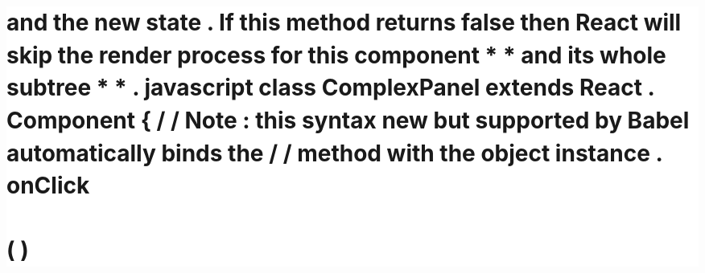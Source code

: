 and
the
new
state
.
If
this
method
returns
false
then
React
will
skip
the
render
process
for
this
component
*
*
and
its
whole
subtree
*
*
.
javascript
class
ComplexPanel
extends
React
.
Component
{
/
/
Note
:
this
syntax
new
but
supported
by
Babel
automatically
binds
the
/
/
method
with
the
object
instance
.
onClick
=
(
)
=